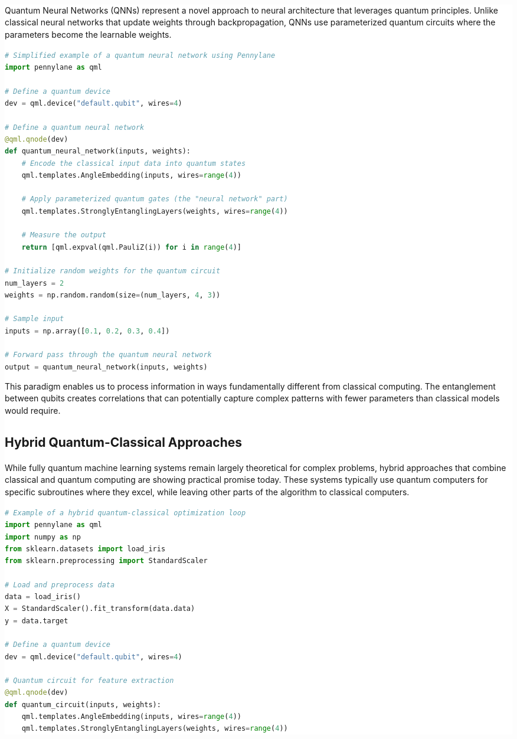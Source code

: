 Quantum Neural Networks (QNNs) represent a novel approach to neural architecture that leverages quantum principles. Unlike classical neural networks that update weights through backpropagation, QNNs use parameterized quantum circuits where the parameters become the learnable weights.

```python
# Simplified example of a quantum neural network using Pennylane
import pennylane as qml

# Define a quantum device
dev = qml.device("default.qubit", wires=4)

# Define a quantum neural network
@qml.qnode(dev)
def quantum_neural_network(inputs, weights):
    # Encode the classical input data into quantum states
    qml.templates.AngleEmbedding(inputs, wires=range(4))
    
    # Apply parameterized quantum gates (the "neural network" part)
    qml.templates.StronglyEntanglingLayers(weights, wires=range(4))
    
    # Measure the output
    return [qml.expval(qml.PauliZ(i)) for i in range(4)]

# Initialize random weights for the quantum circuit
num_layers = 2
weights = np.random.random(size=(num_layers, 4, 3))

# Sample input
inputs = np.array([0.1, 0.2, 0.3, 0.4])

# Forward pass through the quantum neural network
output = quantum_neural_network(inputs, weights)
```

This paradigm enables us to process information in ways fundamentally different from classical computing. The entanglement between qubits creates correlations that can potentially capture complex patterns with fewer parameters than classical models would require.

## Hybrid Quantum-Classical Approaches

While fully quantum machine learning systems remain largely theoretical for complex problems, hybrid approaches that combine classical and quantum computing are showing practical promise today. These systems typically use quantum computers for specific subroutines where they excel, while leaving other parts of the algorithm to classical computers.

```python
# Example of a hybrid quantum-classical optimization loop
import pennylane as qml
import numpy as np
from sklearn.datasets import load_iris
from sklearn.preprocessing import StandardScaler

# Load and preprocess data
data = load_iris()
X = StandardScaler().fit_transform(data.data)
y = data.target

# Define a quantum device
dev = qml.device("default.qubit", wires=4)

# Quantum circuit for feature extraction
@qml.qnode(dev)
def quantum_circuit(inputs, weights):
    qml.templates.AngleEmbedding(inputs, wires=range(4))
    qml.templates.StronglyEntanglingLayers(weights, wires=range(4))
```